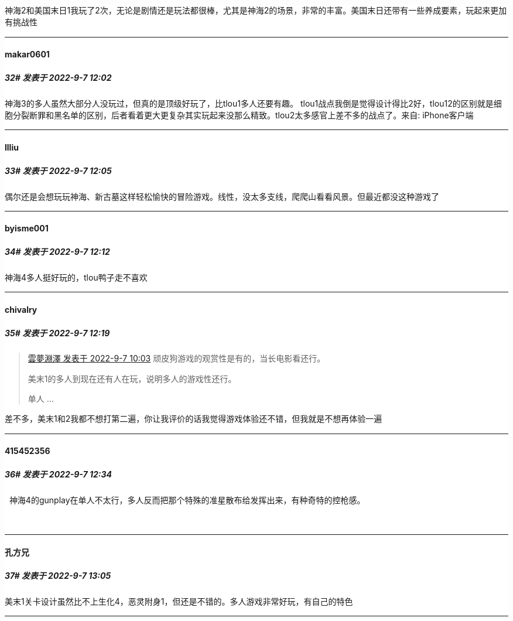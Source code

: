 神海2和美国末日1我玩了2次，无论是剧情还是玩法都很棒，尤其是神海2的场景，非常的丰富。美国末日还带有一些养成要素，玩起来更加有挑战性

*****

####  makar0601  
##### 32#       发表于 2022-9-7 12:02

神海3的多人虽然大部分人没玩过，但真的是顶级好玩了，比tlou1多人还要有趣。
tlou1战点我倒是觉得设计得比2好，tlou12的区别就是细胞分裂断罪和黑名单的区别，后者看着更大更复杂其实玩起来没那么精致。tlou2太多感官上差不多的战点了。来自: iPhone客户端

*****

####  llliu  
##### 33#       发表于 2022-9-7 12:05

偶尔还是会想玩玩神海、新古墓这样轻松愉快的冒险游戏。线性，没太多支线，爬爬山看看风景。但最近都没这种游戏了

*****

####  byisme001  
##### 34#       发表于 2022-9-7 12:12

神海4多人挺好玩的，tlou鸭子走不喜欢

*****

####  chivalry  
##### 35#       发表于 2022-9-7 12:19

<blockquote><a href="httphttps://bbs.saraba1st.com/2b/forum.php?mod=redirect&amp;goto=findpost&amp;pid=57372151&amp;ptid=2091104" target="_blank">雲夢淵澤 发表于 2022-9-7 10:03</a>
顽皮狗游戏的观赏性是有的，当长电影看还行。

美末1的多人到现在还有人在玩，说明多人的游戏性还行。

单人 ...</blockquote>
差不多，美末1和2我都不想打第二遍，你让我评价的话我觉得游戏体验还不错，但我就是不想再体验一遍

*****

####  415452356  
##### 36#       发表于 2022-9-7 12:34

  神海4的gunplay在单人不太行，多人反而把那个特殊的准星散布给发挥出来，有种奇特的控枪感。

  

*****

####  孔方兄  
##### 37#       发表于 2022-9-7 13:05

美末1关卡设计虽然比不上生化4，恶灵附身1，但还是不错的。多人游戏非常好玩，有自己的特色

*****
